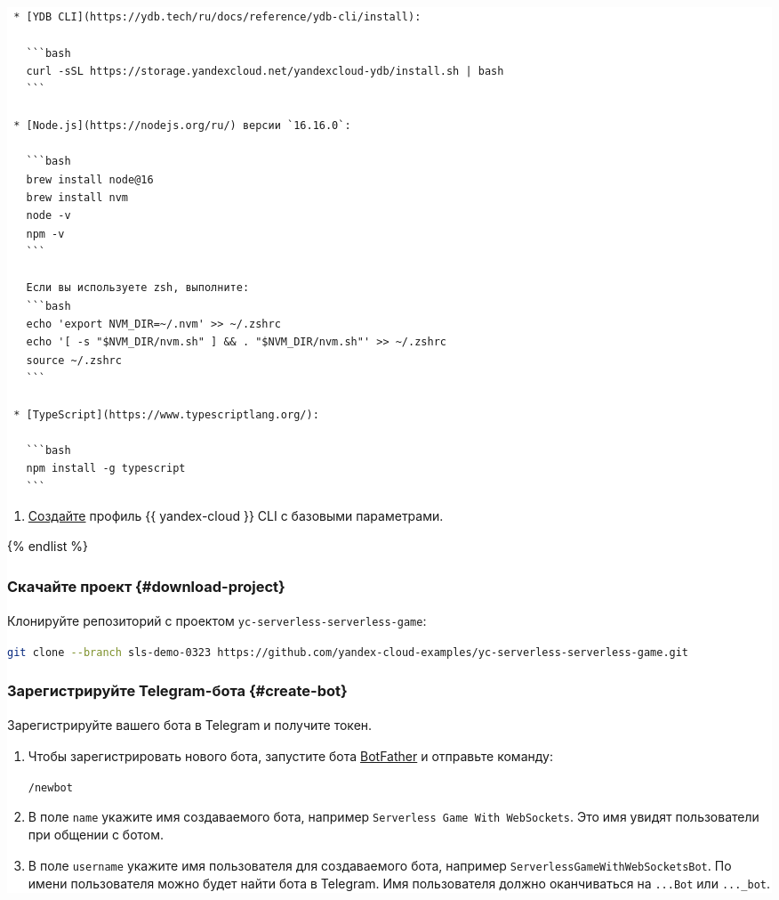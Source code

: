      * [YDB CLI](https://ydb.tech/ru/docs/reference/ydb-cli/install):

       ```bash
       curl -sSL https://storage.yandexcloud.net/yandexcloud-ydb/install.sh | bash
       ```

     * [Node.js](https://nodejs.org/ru/) версии `16.16.0`:

       ```bash
       brew install node@16
       brew install nvm
       node -v
       npm -v
       ```

       Если вы используете zsh, выполните:
       ```bash
       echo 'export NVM_DIR=~/.nvm' >> ~/.zshrc
       echo '[ -s "$NVM_DIR/nvm.sh" ] && . "$NVM_DIR/nvm.sh"' >> ~/.zshrc
       source ~/.zshrc
       ```

     * [TypeScript](https://www.typescriptlang.org/):

       ```bash
       npm install -g typescript
       ```

  1. [Создайте](../../cli/operations/profile/profile-create.md#interactive-create) профиль {{ yandex-cloud }} CLI с базовыми параметрами.

{% endlist %}

### Скачайте проект {#download-project}

Клонируйте репозиторий с проектом `yc-serverless-serverless-game`:

```bash
git clone --branch sls-demo-0323 https://github.com/yandex-cloud-examples/yc-serverless-serverless-game.git
```

### Зарегистрируйте Telegram-бота {#create-bot}

Зарегистрируйте вашего бота в Telegram и получите токен.

1. Чтобы зарегистрировать нового бота, запустите бота [BotFather](https://t.me/BotFather) и отправьте команду:

    ```
    /newbot
    ```

1. В поле `name` укажите имя создаваемого бота, например `Serverless Game With WebSockets`. Это имя увидят пользователи при общении с ботом.

1. В поле `username` укажите имя пользователя для создаваемого бота, например `ServerlessGameWithWebSocketsBot`. По имени пользователя можно будет найти бота в Telegram. Имя пользователя должно оканчиваться на `...Bot` или `..._bot`.
